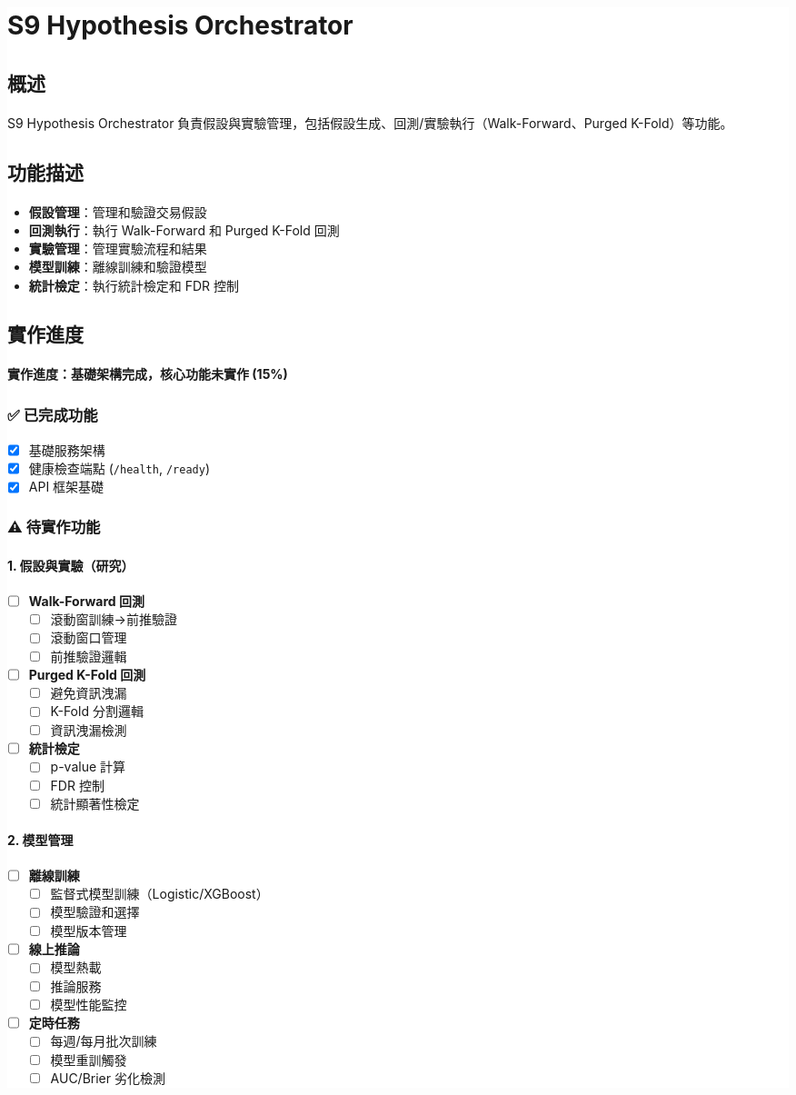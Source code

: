 # S9 Hypothesis Orchestrator

## 概述

S9 Hypothesis Orchestrator 負責假設與實驗管理，包括假設生成、回測/實驗執行（Walk-Forward、Purged K-Fold）等功能。

## 功能描述

- **假設管理**：管理和驗證交易假設
- **回測執行**：執行 Walk-Forward 和 Purged K-Fold 回測
- **實驗管理**：管理實驗流程和結果
- **模型訓練**：離線訓練和驗證模型
- **統計檢定**：執行統計檢定和 FDR 控制

## 實作進度

**實作進度：基礎架構完成，核心功能未實作 (15%)**

### ✅ 已完成功能
- [x] 基礎服務架構
- [x] 健康檢查端點 (`/health`, `/ready`)
- [x] API 框架基礎

### ⚠️ 待實作功能

#### 1. 假設與實驗（研究）
- [ ] **Walk-Forward 回測**
  - [ ] 滾動窗訓練→前推驗證
  - [ ] 滾動窗口管理
  - [ ] 前推驗證邏輯
- [ ] **Purged K-Fold 回測**
  - [ ] 避免資訊洩漏
  - [ ] K-Fold 分割邏輯
  - [ ] 資訊洩漏檢測
- [ ] **統計檢定**
  - [ ] p-value 計算
  - [ ] FDR 控制
  - [ ] 統計顯著性檢定

#### 2. 模型管理
- [ ] **離線訓練**
  - [ ] 監督式模型訓練（Logistic/XGBoost）
  - [ ] 模型驗證和選擇
  - [ ] 模型版本管理
- [ ] **線上推論**
  - [ ] 模型熱載
  - [ ] 推論服務
  - [ ] 模型性能監控
- [ ] **定時任務**
  - [ ] 每週/每月批次訓練
  - [ ] 模型重訓觸發
  - [ ] AUC/Brier 劣化檢測
